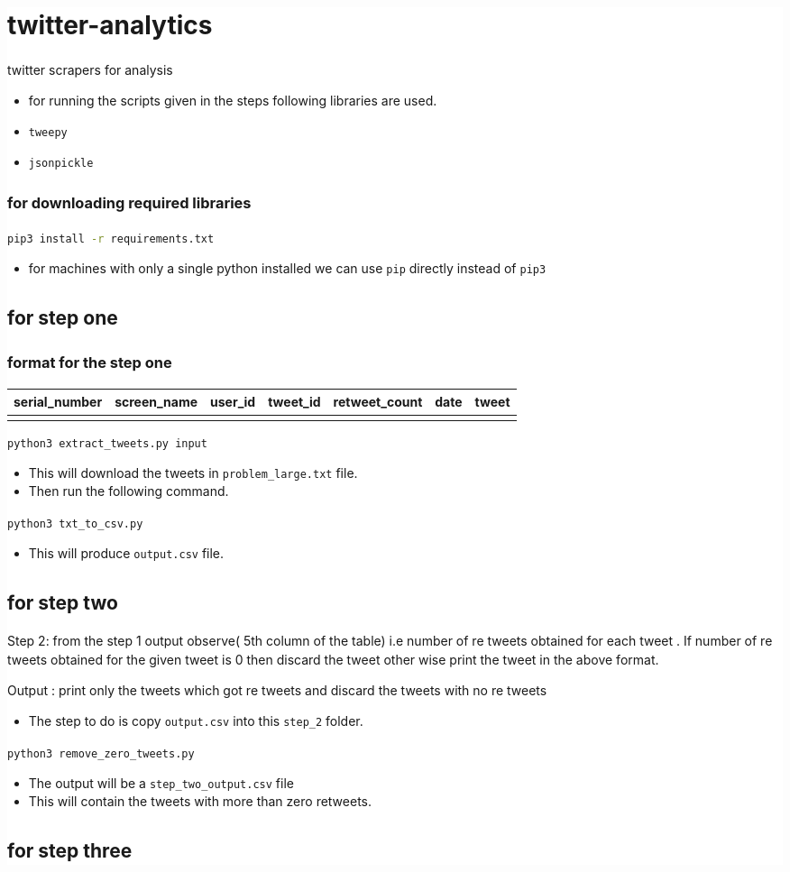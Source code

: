 # twitter-analytics
twitter scrapers for analysis

* for running the scripts given in the steps following libraries are used.

* `tweepy`
* `jsonpickle`

### for downloading required libraries
```bash
pip3 install -r requirements.txt
```

* for machines with only a single python installed we can use `pip` directly instead of `pip3`

## for step one

### format for the step one

|serial_number | screen_name| user_id| tweet_id| retweet_count| date| tweet|
| ----         |  ----------| -------| --------| --------     | --- | ---- |
|              |            |        |         |              |     |      |

```python3
python3 extract_tweets.py input
```
* This will download the tweets in `problem_large.txt` file.
* Then run the following command.

```python3
python3 txt_to_csv.py
```
* This will produce `output.csv` file.

## for step two

Step 2:  from the step 1 output observe( 5th column of the table) i.e number of re tweets obtained for each  tweet .
If number of re tweets obtained for the given tweet is  0 then discard the tweet other wise print the tweet in the above format.

Output :  print only the tweets which got re tweets and discard the tweets with no re tweets

* The step to do is copy `output.csv` into this `step_2` folder.

```python3
python3 remove_zero_tweets.py
```
* The output will be a `step_two_output.csv` file
* This will contain the tweets with more than zero retweets.

## for step three
